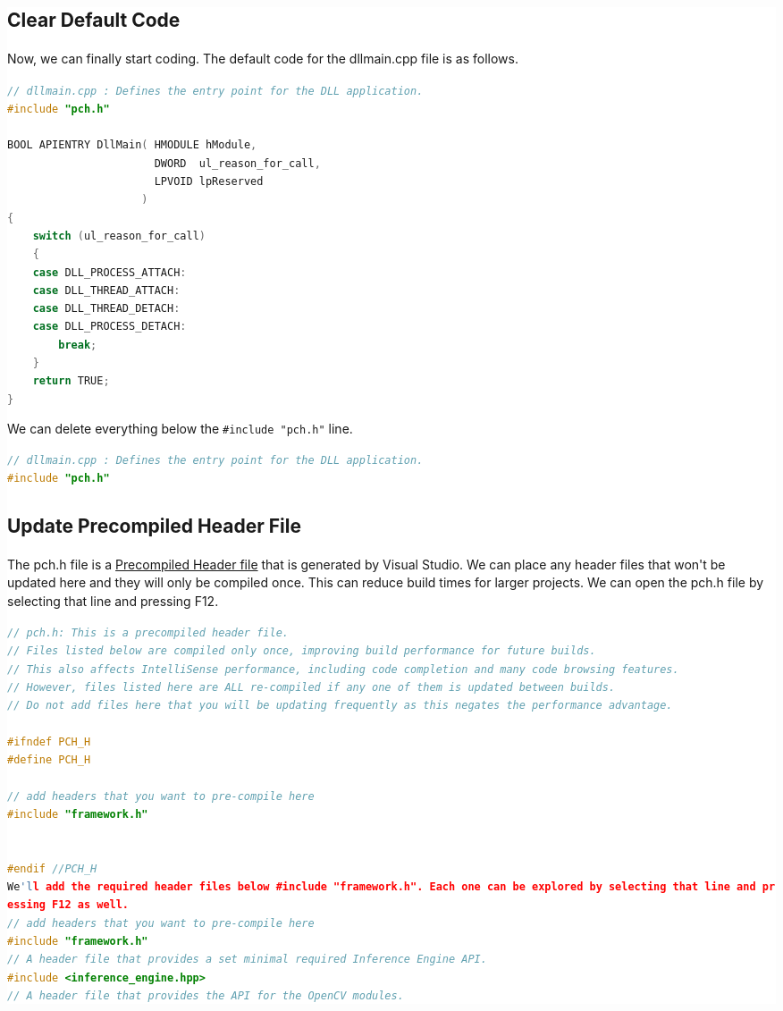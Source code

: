 

## Clear Default Code

Now, we can finally start coding. The default code for the dllmain.cpp file is as follows.

```c++
// dllmain.cpp : Defines the entry point for the DLL application.
#include "pch.h"

BOOL APIENTRY DllMain( HMODULE hModule,
                       DWORD  ul_reason_for_call,
                       LPVOID lpReserved
                     )
{
    switch (ul_reason_for_call)
    {
    case DLL_PROCESS_ATTACH:
    case DLL_THREAD_ATTACH:
    case DLL_THREAD_DETACH:
    case DLL_PROCESS_DETACH:
        break;
    }
    return TRUE;
}
```

We can delete everything below the `#include "pch.h"` line.

```c++
// dllmain.cpp : Defines the entry point for the DLL application.
#include "pch.h"
```



## Update Precompiled Header File

The pch.h file is a [Precompiled Header file](https://docs.microsoft.com/en-us/cpp/build/creating-precompiled-header-files?view=msvc-160) that is generated by Visual Studio. We can place any header files that won't be updated here and they will only be compiled once. This can reduce build times for larger projects. We can open the pch.h file by selecting that line and pressing F12.

```c++
// pch.h: This is a precompiled header file.
// Files listed below are compiled only once, improving build performance for future builds.
// This also affects IntelliSense performance, including code completion and many code browsing features.
// However, files listed here are ALL re-compiled if any one of them is updated between builds.
// Do not add files here that you will be updating frequently as this negates the performance advantage.

#ifndef PCH_H
#define PCH_H

// add headers that you want to pre-compile here
#include "framework.h"


#endif //PCH_H
We'll add the required header files below #include "framework.h". Each one can be explored by selecting that line and pressing F12 as well.
// add headers that you want to pre-compile here
#include "framework.h"
// A header file that provides a set minimal required Inference Engine API.
#include <inference_engine.hpp>
// A header file that provides the API for the OpenCV modules.
```